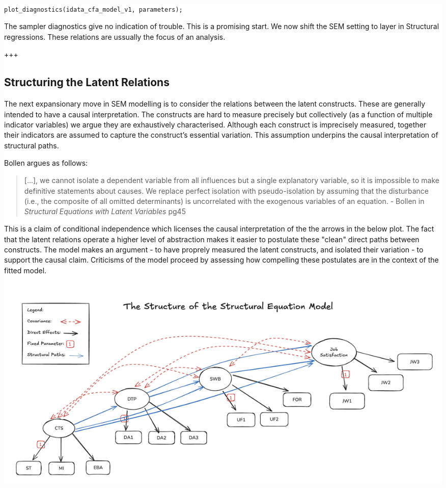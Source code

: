 ```{code-cell} ipython3
plot_diagnostics(idata_cfa_model_v1, parameters);
```

The sampler diagnostics give no indication of trouble. This is a promising start. We now shift the SEM setting to layer in Structural regressions. These relations are ussually the focus of an analysis. 

+++

## Structuring the Latent Relations

The next expansionary move in SEM modelling is to consider the relations between the latent constructs. These are generally intended to have a causal interpretation. The constructs are hard to measure precisely but collectively (as a function of multiple indicator variables) we argue they are exhaustively characterised. Although each construct is imprecisely measured, together their indicators are assumed to capture the construct’s essential variation. This assumption underpins the causal interpretation of structural paths. 

Bollen argues as follows:

> [...], we cannot isolate a dependent variable from all influences but a single explanatory variable, so it is impossible to make definitive statements about causes. We replace perfect isolation with pseudo-isolation by assuming that the disturbance (i.e., the composite of all omitted determinants) is uncorrelated with the exogenous variables of an equation. - Bollen in _Structural Equations with Latent Variables_ pg45

This is a claim of conditional independence which licenses the causal interpretation of the the arrows in the below plot. The fact that the latent relations operate a higher level of abstraction makes it easier to postulate these "clean" direct paths between constructs. The model makes an argument - to have proprely measured the latent constructs, and isolated their variation - to support the causal claim. Criticisms of the model proceed by assessing how compelling these postulates are in the context of the fitted model.

![](sem3_excalidraw.png)
